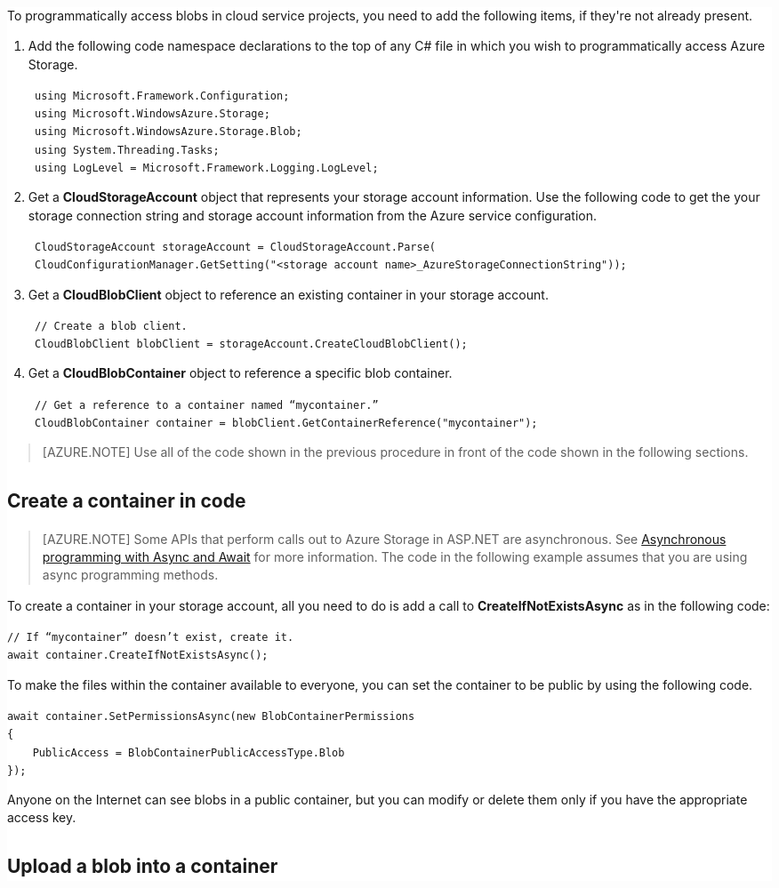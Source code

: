To programmatically access blobs in cloud service projects, you need to add the following items, if they're not already present.

1. Add the following code namespace declarations to the top of any C# file in which you wish to programmatically access Azure Storage.

        using Microsoft.Framework.Configuration;
        using Microsoft.WindowsAzure.Storage;
        using Microsoft.WindowsAzure.Storage.Blob;
        using System.Threading.Tasks;
        using LogLevel = Microsoft.Framework.Logging.LogLevel;

2. Get a **CloudStorageAccount** object that represents your storage account information. Use the following code to get the your storage connection string and storage account information from the Azure service configuration.

        CloudStorageAccount storageAccount = CloudStorageAccount.Parse(
        CloudConfigurationManager.GetSetting("<storage account name>_AzureStorageConnectionString"));

3. Get a **CloudBlobClient** object to reference an existing container in your storage account.

		// Create a blob client.
		CloudBlobClient blobClient = storageAccount.CreateCloudBlobClient();

4. Get a **CloudBlobContainer** object to reference a specific blob container.

        // Get a reference to a container named “mycontainer.”
        CloudBlobContainer container = blobClient.GetContainerReference("mycontainer");

> [AZURE.NOTE] Use all of the code shown in the previous procedure in front of the code shown in the following sections.

## Create a container in code

> [AZURE.NOTE] Some APIs that perform calls out to Azure Storage in ASP.NET are asynchronous. See [Asynchronous programming with Async and Await](http://msdn.microsoft.com/library/hh191443.aspx) for more information. The code in the following example assumes that you are using async programming methods.

To create a container in your storage account, all you need to do is add a call to **CreateIfNotExistsAsync** as in the following code:

    // If “mycontainer” doesn’t exist, create it.
    await container.CreateIfNotExistsAsync();


To make the files within the container available to everyone, you can set the container to be public by using the following code.

	await container.SetPermissionsAsync(new BlobContainerPermissions
    {
        PublicAccess = BlobContainerPublicAccessType.Blob
    });


Anyone on the Internet can see blobs in a public container, but you can
modify or delete them only if you have the appropriate access key.

## Upload a blob into a container
